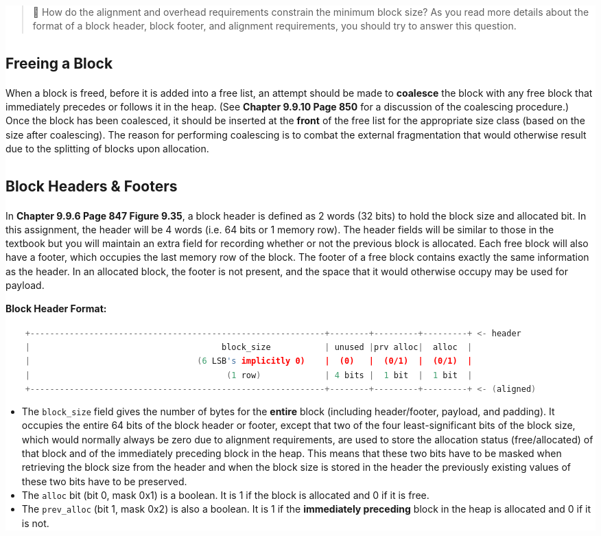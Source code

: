 > :thinking: How do the alignment and overhead requirements constrain the minimum block size?
> As you read more details about the format of a block header, block footer, and alignment requirements,
> you should try to answer this question.

## Freeing a Block

When a block is freed, before it is added into a free list, an attempt should be made to
**coalesce** the block with any free block that immediately precedes or follows it in the heap.
(See **Chapter 9.9.10 Page 850** for a discussion of the coalescing procedure.)
Once the block has been coalesced, it should be inserted at the **front** of the free
list for the appropriate size class (based on the size after coalescing).
The reason for performing coalescing is to combat the external fragmentation
that would otherwise result due to the splitting of blocks upon allocation.

## Block Headers & Footers

In **Chapter 9.9.6 Page 847 Figure 9.35**, a block header is defined as 2 words
(32 bits) to hold the block size and allocated bit. In this assignment, the header
will be 4 words (i.e. 64 bits or 1 memory row). The header fields will be similar
to those in the textbook but you will maintain an extra field for recording whether
or not the previous block is allocated.
Each free block will also have a footer, which occupies the last memory row of the block.
The footer of a free block contains exactly the same information as the header.
In an allocated block, the footer is not present, and the space that it would otherwise
occupy may be used for payload.

**Block Header Format:**
```c
    +------------------------------------------------------------+--------+---------+---------+ <- header
    |                                       block_size           | unused |prv alloc|  alloc  |
    |                                  (6 LSB's implicitly 0)    |  (0)   |  (0/1)  |  (0/1)  |
    |                                        (1 row)             | 4 bits |  1 bit  |  1 bit  |
    +------------------------------------------------------------+--------+---------+---------+ <- (aligned)
```

- The `block_size` field gives the number of bytes for the **entire** block (including header/footer,
  payload, and padding).  It occupies the entire 64 bits of the block header or footer,
  except that two of the four least-significant bits of the block size, which would normally always
  be zero due to alignment requirements, are used to store the allocation status (free/allocated)
  of that block and of the immediately preceding block in the heap.  This means that these two bits
  have to be masked when retrieving the block size from the header and when the block size is stored
  in the header the previously existing values of these two bits have to be preserved.
- The `alloc` bit (bit 0, mask 0x1) is a boolean. It is 1 if the block is allocated and 0 if it is free.
- The `prev_alloc` (bit 1, mask 0x2) is also a boolean. It is 1 if the **immediately preceding** block
  in the heap is allocated and 0 if it is not.
